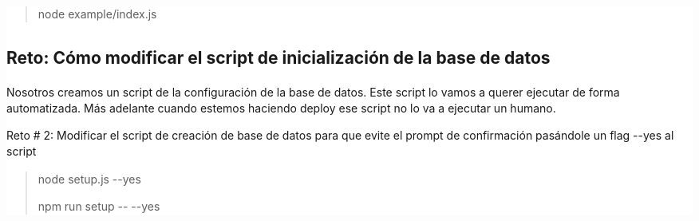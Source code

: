 
> node example/index.js

## Reto: Cómo modificar el script de inicialización de la base de datos

Nosotros creamos un script de la configuración de la base de datos. Este script lo vamos a querer ejecutar de forma automatizada. Más adelante cuando estemos haciendo deploy ese script no lo va a ejecutar un humano.

Reto # 2: Modificar el script de creación de base de datos para que evite el prompt de confirmación pasándole un flag --yes al script

> node setup.js --yes
>
> npm run setup -- --yes